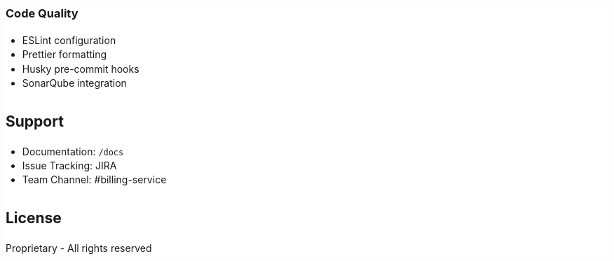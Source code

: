 ### Code Quality

- ESLint configuration
- Prettier formatting
- Husky pre-commit hooks
- SonarQube integration

## Support

- Documentation: `/docs`
- Issue Tracking: JIRA
- Team Channel: #billing-service

## License

Proprietary - All rights reserved